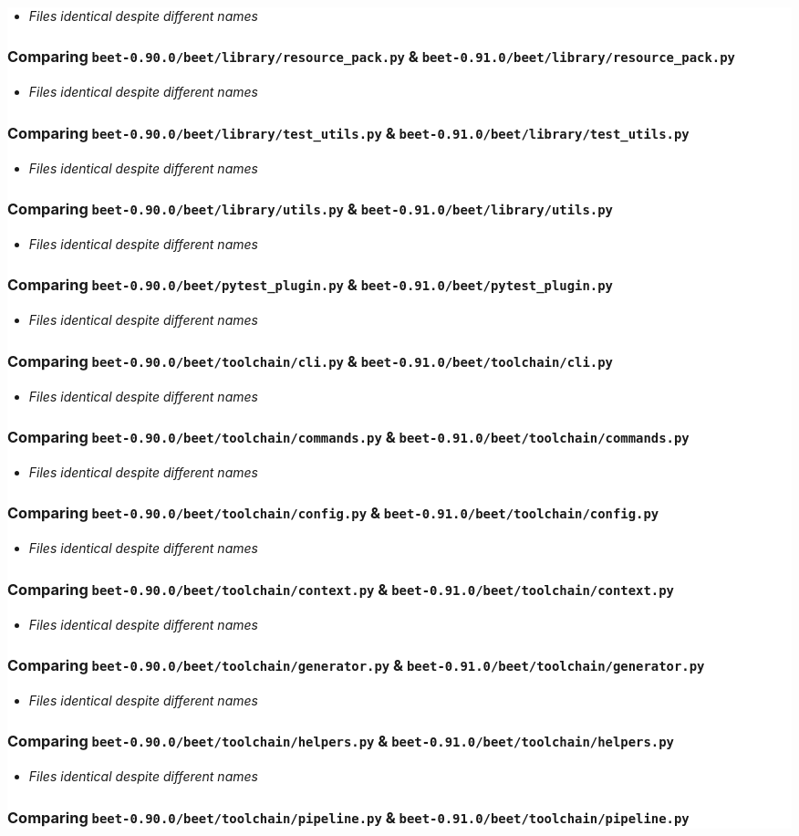  * *Files identical despite different names*

### Comparing `beet-0.90.0/beet/library/resource_pack.py` & `beet-0.91.0/beet/library/resource_pack.py`

 * *Files identical despite different names*

### Comparing `beet-0.90.0/beet/library/test_utils.py` & `beet-0.91.0/beet/library/test_utils.py`

 * *Files identical despite different names*

### Comparing `beet-0.90.0/beet/library/utils.py` & `beet-0.91.0/beet/library/utils.py`

 * *Files identical despite different names*

### Comparing `beet-0.90.0/beet/pytest_plugin.py` & `beet-0.91.0/beet/pytest_plugin.py`

 * *Files identical despite different names*

### Comparing `beet-0.90.0/beet/toolchain/cli.py` & `beet-0.91.0/beet/toolchain/cli.py`

 * *Files identical despite different names*

### Comparing `beet-0.90.0/beet/toolchain/commands.py` & `beet-0.91.0/beet/toolchain/commands.py`

 * *Files identical despite different names*

### Comparing `beet-0.90.0/beet/toolchain/config.py` & `beet-0.91.0/beet/toolchain/config.py`

 * *Files identical despite different names*

### Comparing `beet-0.90.0/beet/toolchain/context.py` & `beet-0.91.0/beet/toolchain/context.py`

 * *Files identical despite different names*

### Comparing `beet-0.90.0/beet/toolchain/generator.py` & `beet-0.91.0/beet/toolchain/generator.py`

 * *Files identical despite different names*

### Comparing `beet-0.90.0/beet/toolchain/helpers.py` & `beet-0.91.0/beet/toolchain/helpers.py`

 * *Files identical despite different names*

### Comparing `beet-0.90.0/beet/toolchain/pipeline.py` & `beet-0.91.0/beet/toolchain/pipeline.py`
